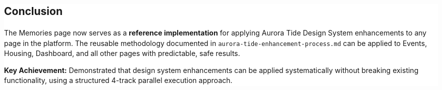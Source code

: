 ## Conclusion

The Memories page now serves as a **reference implementation** for applying Aurora Tide Design System enhancements to any page in the platform. The reusable methodology documented in `aurora-tide-enhancement-process.md` can be applied to Events, Housing, Dashboard, and all other pages with predictable, safe results.

**Key Achievement:** Demonstrated that design system enhancements can be applied systematically without breaking existing functionality, using a structured 4-track parallel execution approach.
